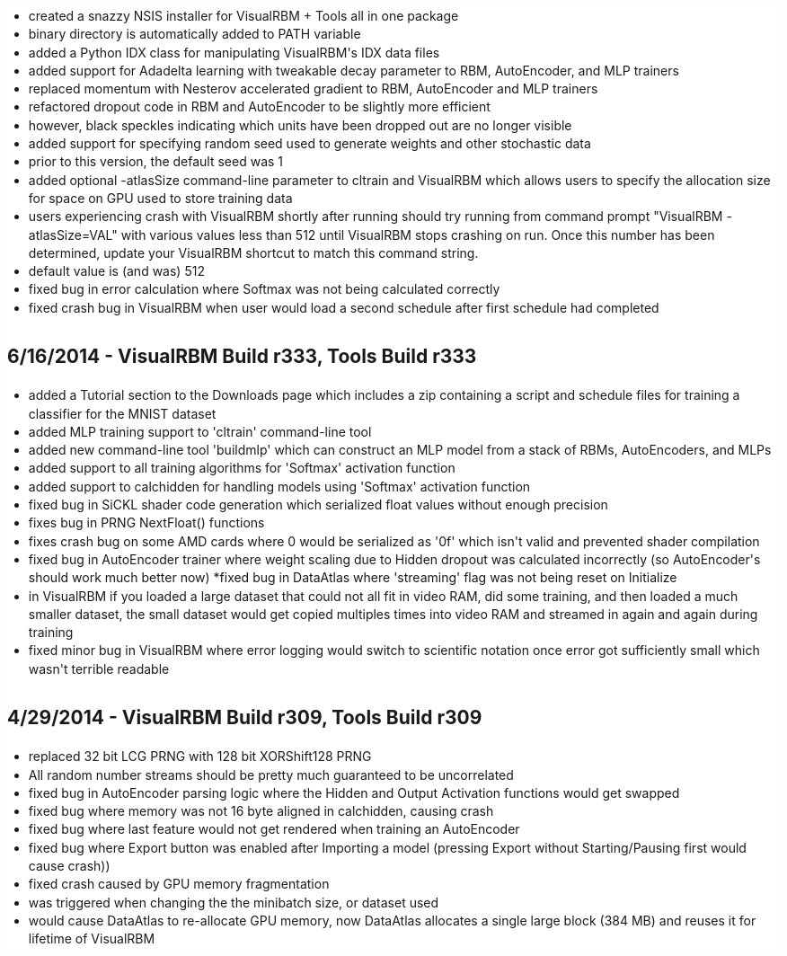 * created a snazzy NSIS installer for VisualRBM + Tools all in one package
 * binary directory is automatically added to PATH variable
* added a Python IDX class for manipulating VisualRBM's IDX data files
* added support for Adadelta learning with tweakable decay parameter to RBM, AutoEncoder, and MLP trainers
* replaced momentum with Nesterov accelerated gradient to RBM, AutoEncoder and MLP trainers
* refactored dropout code in RBM and AutoEncoder to be slightly more efficient
 * however, black speckles indicating which units have been dropped out are no longer visible
* added support for specifying random seed used to generate weights and other stochastic data
 * prior to this version, the default seed was 1
* added optional -atlasSize command-line parameter to cltrain and VisualRBM which allows users to specify the allocation size for space on GPU used to store training data
 * users experiencing crash with VisualRBM shortly after running should try running from command prompt "VisualRBM -atlasSize=VAL" with various values less than 512 until VisualRBM stops crashing on run. Once this number has been determined, update your VisualRBM shortcut to match this command string.
 * default value is (and was) 512
* fixed bug in error calculation where Softmax was not being calculated correctly
* fixed crash bug in VisualRBM when user would load a second schedule after first schedule had completed

## 6/16/2014 - VisualRBM Build r333, Tools Build r333

* added a Tutorial section to the Downloads page which includes a zip containing a script and schedule files for training a classifier for the MNIST dataset
* added MLP training support to 'cltrain' command-line tool
* added new command-line tool 'buildmlp' which can construct an MLP model from a stack of RBMs, AutoEncoders, and MLPs
* added support to all training algorithms for 'Softmax' activation function
* added support to calchidden for handling models using 'Softmax' activation function
* fixed bug in SiCKL shader code generation which serialized float values without enough precision
 * fixes bug in PRNG NextFloat() functions
 * fixes crash bug on some AMD cards where 0 would be serialized as '0f' which isn't valid and prevented shader compilation
* fixed bug in AutoEncoder trainer where weight scaling due to Hidden dropout was calculated incorrectly (so AutoEncoder's should work much better now)
 *fixed bug in DataAtlas where 'streaming' flag was not being reset on Initialize
 * in VisualRBM if you loaded a large dataset that could not all fit in video RAM, did some training, and then loaded a much smaller dataset, the small dataset would get copied multiples times into video RAM and streamed in again and again during training
* fixed minor bug in VisualRBM where error logging would switch to scientific notation once error got sufficiently small which wasn't terrible readable

## 4/29/2014 - VisualRBM Build r309, Tools Build r309

* replaced 32 bit LCG PRNG with 128 bit XORShift128 PRNG
 * All random number streams should be pretty much guaranteed to be uncorrelated
* fixed bug in AutoEncoder parsing logic where the Hidden and Output Activation functions would get swapped
* fixed bug where memory was not 16 byte aligned in calchidden, causing crash
* fixed bug where last feature would not get rendered when training an AutoEncoder
* fixed bug where Export button was enabled after Importing a model (pressing Export without Starting/Pausing first would cause crash))
* fixed crash caused by GPU memory fragmentation
 * was triggered when changing the the minibatch size, or dataset used
 * would cause DataAtlas to re-allocate GPU memory, now DataAtlas allocates a single large block (384 MB) and reuses it for lifetime of VisualRBM
